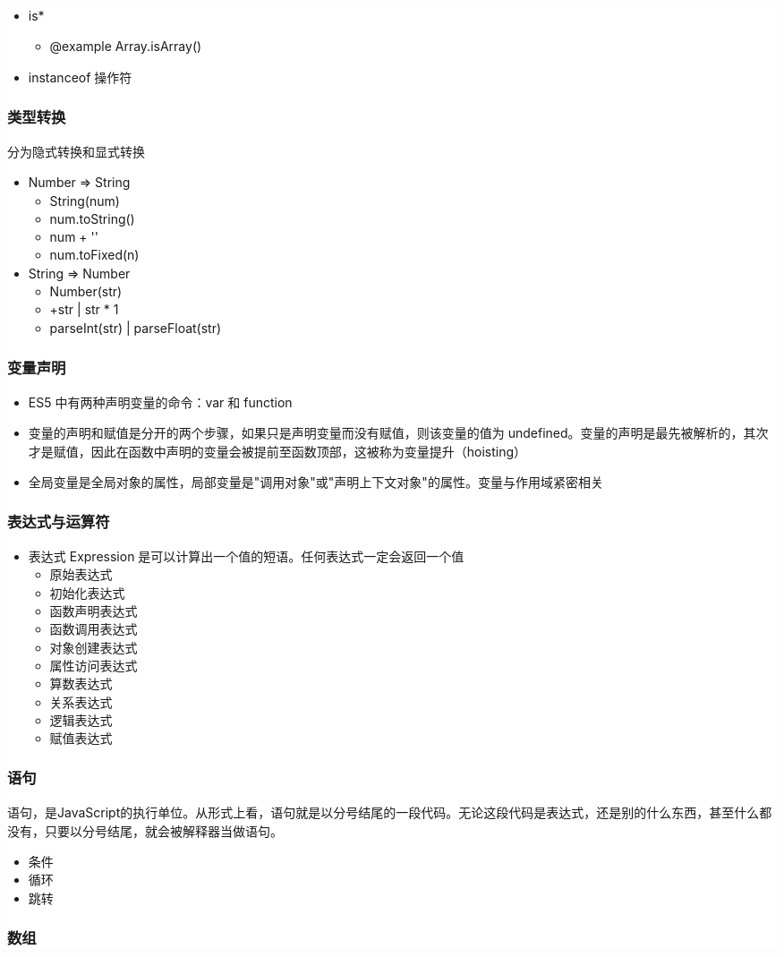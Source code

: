- is*
  + @example Array.isArray()

- instanceof 操作符


### 类型转换

分为隐式转换和显式转换

- Number => String
  + String(num)
  + num.toString()
  + num + ''
  + num.toFixed(n)
- String => Number
  + Number(str)
  + +str | str * 1
  + parseInt(str) | parseFloat(str)


### 变量声明

- ES5 中有两种声明变量的命令：var 和 function

- 变量的声明和赋值是分开的两个步骤，如果只是声明变量而没有赋值，则该变量的值为 undefined。变量的声明是最先被解析的，其次才是赋值，因此在函数中声明的变量会被提前至函数顶部，这被称为变量提升（hoisting）

- 全局变量是全局对象的属性，局部变量是"调用对象"或"声明上下文对象"的属性。变量与作用域紧密相关


### 表达式与运算符

- 表达式 Expression 是可以计算出一个值的短语。任何表达式一定会返回一个值
  + 原始表达式
  + 初始化表达式
  + 函数声明表达式
  + 函数调用表达式
  + 对象创建表达式
  + 属性访问表达式
  + 算数表达式
  + 关系表达式
  + 逻辑表达式
  + 赋值表达式


### 语句

语句，是JavaScript的执行单位。从形式上看，语句就是以分号结尾的一段代码。无论这段代码是表达式，还是别的什么东西，甚至什么都没有，只要以分号结尾，就会被解释器当做语句。

- 条件
- 循环
- 跳转


### 数组
